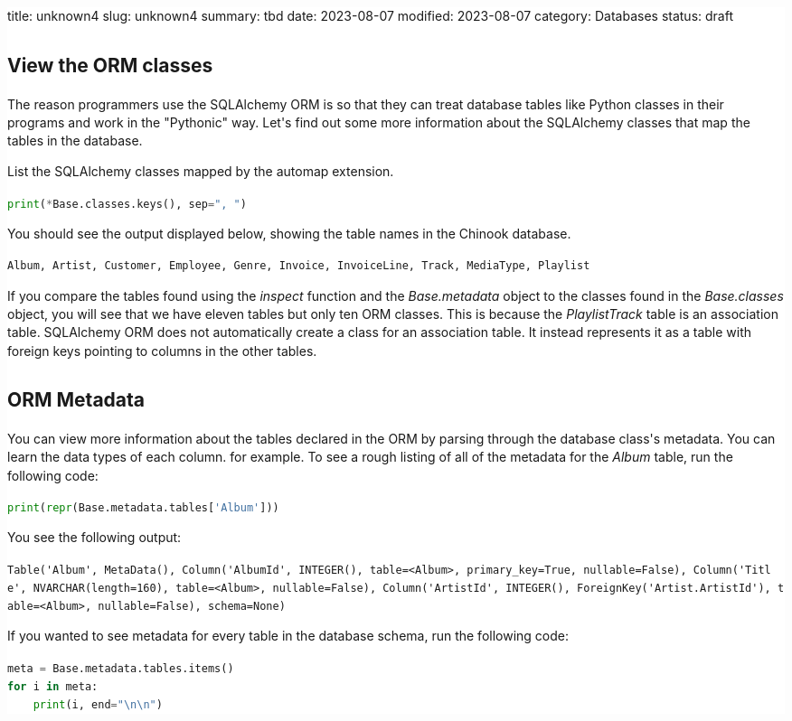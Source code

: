 title: unknown4
slug: unknown4
summary: tbd
date: 2023-08-07
modified: 2023-08-07
category: Databases
status: draft

## View the ORM classes

The reason programmers use the SQLAlchemy ORM is so that they can treat database tables like Python classes in their programs and work in the "Pythonic" way. Let's find out some more information about the SQLAlchemy classes that map the tables in the database.

List the SQLAlchemy classes mapped by the automap extension.

```python
print(*Base.classes.keys(), sep=", ")
```

You should see the output displayed below, showing the table names in the Chinook database.

```
Album, Artist, Customer, Employee, Genre, Invoice, InvoiceLine, Track, MediaType, Playlist
```

If you compare the tables found using the *inspect* function and the *Base.metadata* object to the classes found in the *Base.classes* object, you will see that we have eleven tables but only ten ORM classes. This is because the *PlaylistTrack* table is an association table. SQLAlchemy ORM does not automatically create a class for an association table. It instead represents it as a table with foreign keys pointing to columns in the other tables.

## ORM Metadata

You can view more information about the tables declared in the ORM by parsing through the database class's metadata. You can learn the data types of each column. for example. To see a rough listing of all of the metadata for the *Album* table, run the following code:

```python
print(repr(Base.metadata.tables['Album']))
```

You see the following output:

```
Table('Album', MetaData(), Column('AlbumId', INTEGER(), table=<Album>, primary_key=True, nullable=False), Column('Title', NVARCHAR(length=160), table=<Album>, nullable=False), Column('ArtistId', INTEGER(), ForeignKey('Artist.ArtistId'), table=<Album>, nullable=False), schema=None)
```

If you wanted to see metadata for every table in the database schema, run the following code:

```python
meta = Base.metadata.tables.items()
for i in meta:
    print(i, end="\n\n")
```
